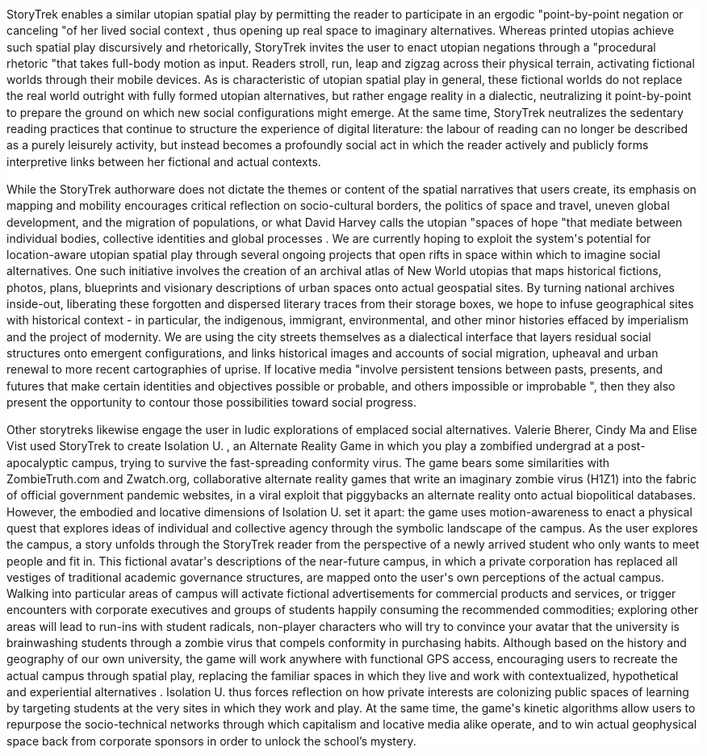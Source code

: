 StoryTrek enables a similar utopian spatial play by permitting the reader to participate in an ergodic "point-by-point negation or canceling "of her lived social context , thus opening up real space to imaginary alternatives. Whereas printed utopias achieve such spatial play discursively and rhetorically, StoryTrek invites the user to enact utopian negations through a "procedural rhetoric "that takes full-body motion as input. Readers stroll, run, leap and zigzag across their physical terrain, activating fictional worlds through their mobile devices. As is characteristic of utopian spatial play in general, these fictional worlds do not replace the real world outright with fully formed utopian alternatives, but rather engage reality in a dialectic, neutralizing it point-by-point to prepare the ground on which new social configurations might emerge. At the same time, StoryTrek neutralizes the sedentary reading practices that continue to structure the experience of digital literature: the labour of reading can no longer be described as a purely leisurely activity, but instead becomes a profoundly social act in which the reader actively and publicly forms interpretive links between her fictional and actual contexts. 

While the StoryTrek authorware does not dictate the themes or content of the spatial narratives that users create, its emphasis on mapping and mobility encourages critical reflection on socio-cultural borders, the politics of space and travel, uneven global development, and the migration of populations, or what David Harvey calls the utopian "spaces of hope "that mediate between individual bodies, collective identities and global processes . We are currently hoping to exploit the system's potential for location-aware utopian spatial play through several ongoing projects that open rifts in space within which to imagine social alternatives. One such initiative involves the creation of an archival atlas of New World utopias that maps historical fictions, photos, plans, blueprints and visionary descriptions of urban spaces onto actual geospatial sites. By turning national archives inside-out, liberating these forgotten and dispersed literary traces from their storage boxes, we hope to infuse geographical sites with historical context - in particular, the indigenous, immigrant, environmental, and other minor histories effaced by imperialism and the project of modernity. We are using the city streets themselves as a dialectical interface that layers residual social structures onto emergent configurations, and links historical images and accounts of social migration, upheaval and urban renewal to more recent cartographies of uprise. If locative media "involve persistent tensions between pasts, presents, and futures that make certain identities and objectives possible or probable, and others impossible or improbable ", then they also present the opportunity to contour those possibilities toward social progress. 

Other storytreks likewise engage the user in ludic explorations of emplaced social alternatives. Valerie Bherer, Cindy Ma and Elise Vist used StoryTrek to create Isolation U. , an Alternate Reality Game in which you play a zombified undergrad at a post-apocalyptic campus, trying to survive the fast-spreading conformity virus. The game bears some similarities with ZombieTruth.com and Zwatch.org, collaborative alternate reality games that write an imaginary zombie virus (H1Z1) into the fabric of official government pandemic websites, in a viral exploit that piggybacks an alternate reality onto actual biopolitical databases. However, the embodied and locative dimensions of Isolation U. set it apart: the game uses motion-awareness to enact a physical quest that explores ideas of individual and collective agency through the symbolic landscape of the campus. As the user explores the campus, a story unfolds through the StoryTrek reader from the perspective of a newly arrived student who only wants to meet people and fit in. This fictional avatar's descriptions of the near-future campus, in which a private corporation has replaced all vestiges of traditional academic governance structures, are mapped onto the user's own perceptions of the actual campus. Walking into particular areas of campus will activate fictional advertisements for commercial products and services, or trigger encounters with corporate executives and groups of students happily consuming the recommended commodities; exploring other areas will lead to run-ins with student radicals, non-player characters who will try to convince your avatar that the university is brainwashing students through a zombie virus that compels conformity in purchasing habits. Although based on the history and geography of our own university, the game will work anywhere with functional GPS access, encouraging users to recreate the actual campus through spatial play, replacing the familiar spaces in which they live and work with contextualized, hypothetical and experiential alternatives . Isolation U. thus forces reflection on how private interests are colonizing public spaces of learning by targeting students at the very sites in which they work and play. At the same time, the game's kinetic algorithms allow users to repurpose the socio-technical networks through which capitalism and locative media alike operate, and to win actual geophysical space back from corporate sponsors in order to unlock the school’s mystery. 
